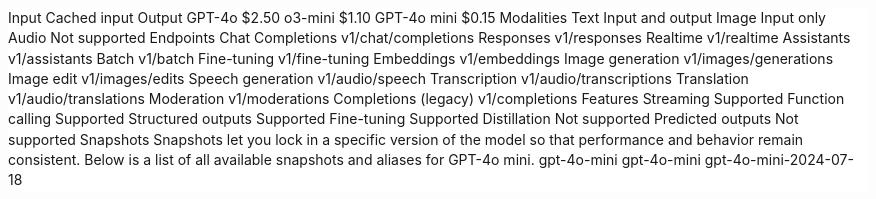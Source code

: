 Input
Cached input
Output
GPT-4o
$2.50
o3-mini
$1.10
GPT-4o mini
$0.15
Modalities
Text
Input and output
Image
Input only
Audio
Not supported
Endpoints
Chat Completions
v1/chat/completions
Responses
v1/responses
Realtime
v1/realtime
Assistants
v1/assistants
Batch
v1/batch
Fine-tuning
v1/fine-tuning
Embeddings
v1/embeddings
Image generation
v1/images/generations
Image edit
v1/images/edits
Speech generation
v1/audio/speech
Transcription
v1/audio/transcriptions
Translation
v1/audio/translations
Moderation
v1/moderations
Completions (legacy)
v1/completions
Features
Streaming
Supported
Function calling
Supported
Structured outputs
Supported
Fine-tuning
Supported
Distillation
Not supported
Predicted outputs
Not supported
Snapshots
Snapshots let you lock in a specific version of the model so that performance and behavior remain consistent. Below is a list of all available snapshots and aliases for GPT-4o mini.
gpt-4o-mini
gpt-4o-mini
gpt-4o-mini-2024-07-18